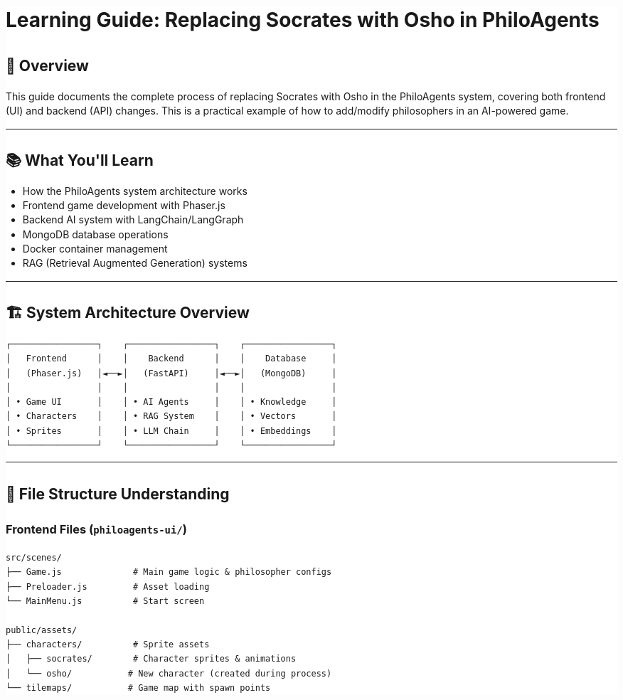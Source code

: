 # Learning Guide: Replacing Socrates with Osho in PhiloAgents

## 🎯 Overview
This guide documents the complete process of replacing Socrates with Osho in the PhiloAgents system, covering both frontend (UI) and backend (API) changes. This is a practical example of how to add/modify philosophers in an AI-powered game.

---

## 📚 What You'll Learn
- How the PhiloAgents system architecture works
- Frontend game development with Phaser.js
- Backend AI system with LangChain/LangGraph
- MongoDB database operations
- Docker container management
- RAG (Retrieval Augmented Generation) systems

---

## 🏗️ System Architecture Overview

```
┌─────────────────┐    ┌─────────────────┐    ┌─────────────────┐
│   Frontend      │    │    Backend      │    │    Database     │
│   (Phaser.js)   │◄──►│   (FastAPI)     │◄──►│   (MongoDB)     │
│                 │    │                 │    │                 │
│ • Game UI       │    │ • AI Agents     │    │ • Knowledge     │
│ • Characters    │    │ • RAG System    │    │ • Vectors       │
│ • Sprites       │    │ • LLM Chain     │    │ • Embeddings    │
└─────────────────┘    └─────────────────┘    └─────────────────┘
```

---

## 📂 File Structure Understanding

### Frontend Files (`philoagents-ui/`)
```
src/scenes/
├── Game.js              # Main game logic & philosopher configs
├── Preloader.js         # Asset loading
└── MainMenu.js          # Start screen

public/assets/
├── characters/          # Sprite assets
│   ├── socrates/        # Character sprites & animations
│   └── osho/           # New character (created during process)
└── tilemaps/           # Game map with spawn points
```

